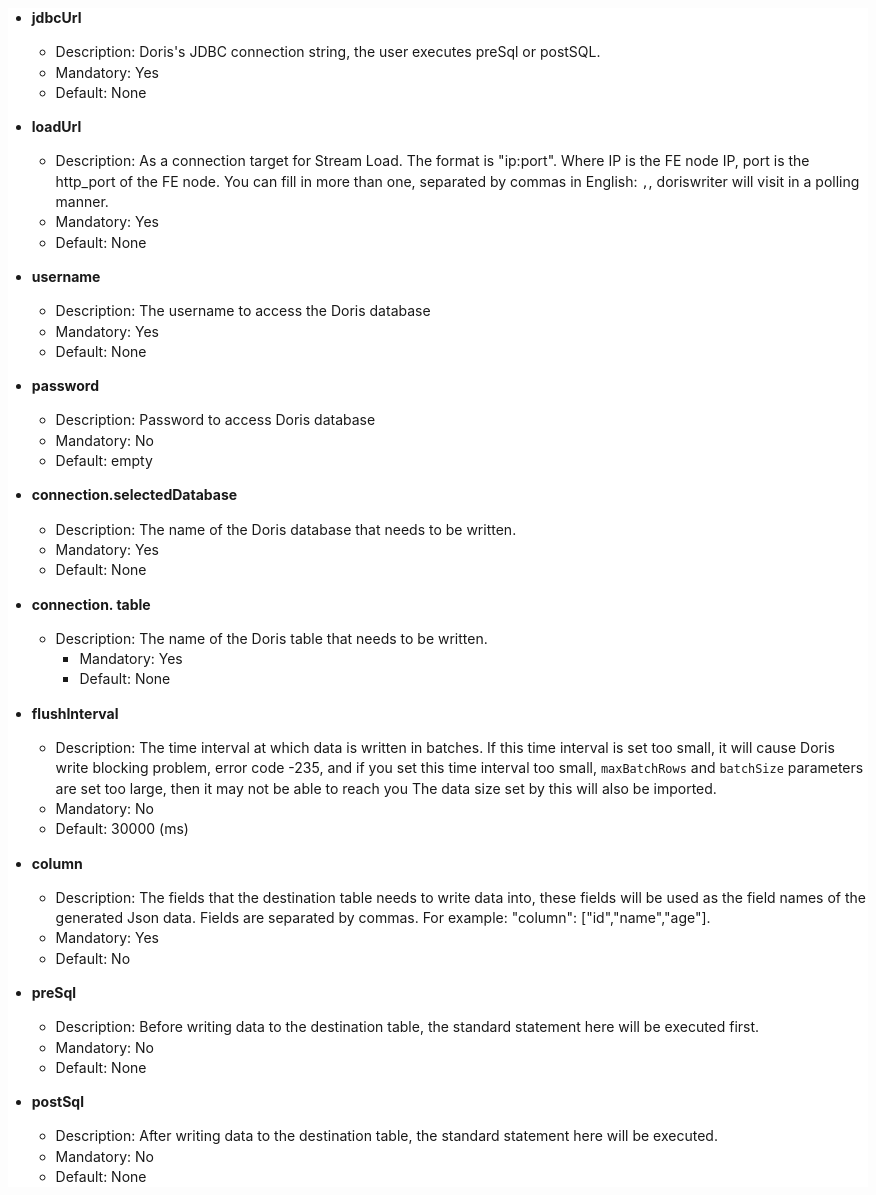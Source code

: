 * **jdbcUrl**

  - Description: Doris's JDBC connection string, the user executes preSql or postSQL.
  - Mandatory: Yes
  - Default: None
* **loadUrl**

  - Description: As a connection target for Stream Load. The format is "ip:port". Where IP is the FE node IP, port is the http_port of the FE node. You can fill in more than one, separated by commas in English: `,`, doriswriter will visit in a polling manner.
  - Mandatory: Yes
  - Default: None
* **username**

  - Description: The username to access the Doris database
  - Mandatory: Yes
  - Default: None
* **password**

  - Description: Password to access Doris database
  - Mandatory: No
  - Default: empty
* **connection.selectedDatabase**
  - Description: The name of the Doris database that needs to be written.
  - Mandatory: Yes
  - Default: None
* **connection. table**
  - Description: The name of the Doris table that needs to be written.
    - Mandatory: Yes
    - Default: None
* **flushInterval**
  - Description: The time interval at which data is written in batches. If this time interval is set too small, it will cause Doris write blocking problem, error code -235, and if you set this time interval too small, `maxBatchRows` and `batchSize` parameters are set too large, then it may not be able to reach you The data size set by this will also be imported.
  - Mandatory: No
  - Default: 30000 (ms)
* **column**
  - Description: The fields that the destination table needs to write data into, these fields will be used as the field names of the generated Json data. Fields are separated by commas. For example: "column": ["id","name","age"].
  - Mandatory: Yes
  - Default: No
* **preSql**

  - Description: Before writing data to the destination table, the standard statement here will be executed first.
  - Mandatory: No
  - Default: None
* **postSql**

  - Description: After writing data to the destination table, the standard statement here will be executed.
  - Mandatory: No
  - Default: None
